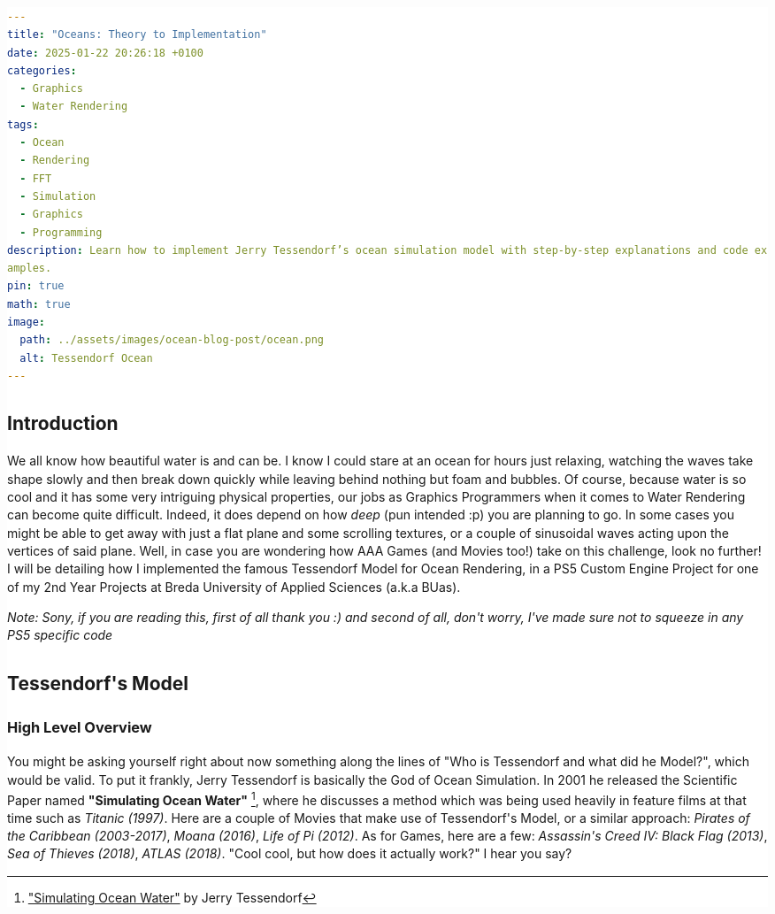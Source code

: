 ```yaml
---
title: "Oceans: Theory to Implementation"
date: 2025-01-22 20:26:18 +0100
categories:
  - Graphics
  - Water Rendering
tags:
  - Ocean
  - Rendering
  - FFT
  - Simulation
  - Graphics
  - Programming
description: Learn how to implement Jerry Tessendorf’s ocean simulation model with step-by-step explanations and code examples.
pin: true
math: true
image:
  path: ../assets/images/ocean-blog-post/ocean.png
  alt: Tessendorf Ocean
---
```

## Introduction

We all know how beautiful water is and can be. I know I could stare at an ocean for hours just relaxing, watching the waves take shape slowly and then break down quickly while leaving behind nothing but foam and bubbles. Of course, because water is so cool and it has some very intriguing physical properties, our jobs as Graphics Programmers when it comes to Water Rendering can become quite difficult. Indeed, it does depend on how *deep* (pun intended :p) you are planning to go. In some cases you might be able to get away with just a flat plane and some scrolling textures, or a couple of sinusoidal waves acting upon the vertices of said plane. Well, in case you are wondering how AAA Games (and Movies too!) take on this challenge, look no further! I will be detailing how I implemented the famous Tessendorf Model for Ocean Rendering, in a PS5 Custom Engine Project for one of my 2nd Year Projects at Breda University of Applied Sciences (a.k.a BUas).

*Note: Sony, if you are reading this, first of all thank you :) and second of all, don't worry, I've made sure not to squeeze in any PS5 specific code*

## Tessendorf's Model
### High Level Overview

You might be asking yourself right about now something along the lines of "Who is Tessendorf and what did he Model?", which would be valid. To put it frankly, Jerry Tessendorf is basically the God of Ocean Simulation. In 2001 he released the Scientific Paper named **"Simulating Ocean Water"** [^1], where he discusses a method which was being used heavily in feature films at that time such as *Titanic (1997)*. Here are a couple of Movies that make use of Tessendorf's Model, or a similar approach: *Pirates of the Caribbean (2003-2017)*, *Moana (2016)*, *Life of Pi (2012)*. As for Games, here are a few: *Assassin's Creed IV: Black Flag (2013)*, *Sea of Thieves (2018)*, *ATLAS (2018)*. "Cool cool, but how does it actually work?" I hear you say?


[^1]: ["Simulating Ocean Water"](https://people.computing.clemson.edu/~jtessen/reports/papers_files/coursenotes2002.pdf) by Jerry Tessendorf 
[^2]: [Oceanographic Spectra](https://wikiwaves.org/Waves_and_the_Concept_of_a_Wave_Spectrum)
[^3]: [Fourier Transform](https://en.wikipedia.org/wiki/Fourier_transform)
[^4]: [Time and Frequency Domain](https://neurotext.library.stonybrook.edu/C7/C7_1/C7_1.html)
[^5]: [JONSWAP Spectrum](https://www.codecogs.com/library/engineering/fluid_mechanics/waves/spectra/jonswap.php)
[^6]: [Acerola's Implementation](https://github.com/GarrettGunnell/Water)
[^7]: [DFT](https://en.wikipedia.org/wiki/Discrete_Fourier_transform)
[^8]: [FFT](https://en.wikipedia.org/wiki/Fast_Fourier_transform)
[^9]: [Jacobian](https://en.wikipedia.org/wiki/Jacobian_matrix_and_determinant)
[^10]: ["Fast orientable aperiodic ocean synthesis using tiling and blending"](https://dl.acm.org/doi/10.1145/3675388) by Nicolas Lutz, Arnaud Schoentgen and Guillaume Gilet
